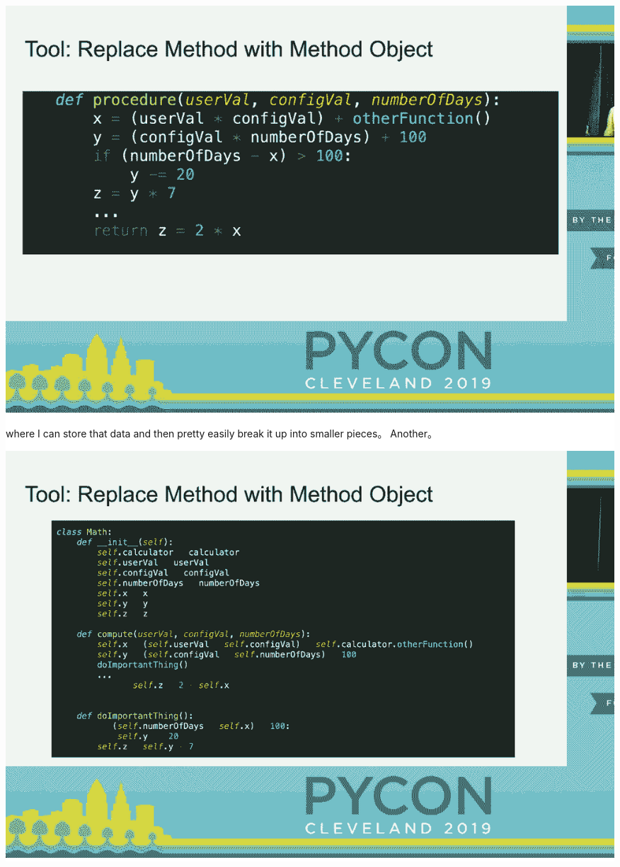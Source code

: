 ![](img/bd4b85369cebaf42f41095741b58be4d_19.png)

 where I can store that data and then pretty easily break it up into smaller pieces。 Another。



![](img/bd4b85369cebaf42f41095741b58be4d_21.png)